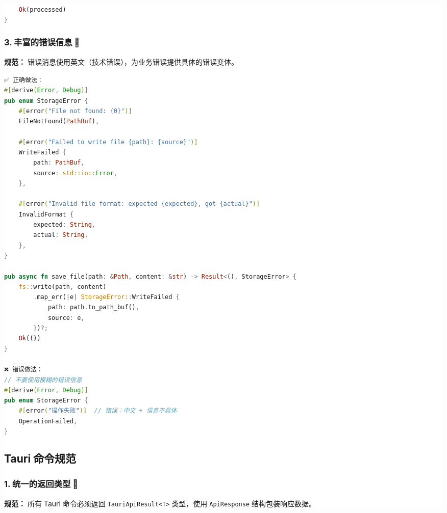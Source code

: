 ```rust
    Ok(processed)
}
```

### 3. 丰富的错误信息 📝

**规范：** 错误消息使用英文（技术错误），为业务错误提供具体的错误变体。

```rust
✅ 正确做法：
#[derive(Error, Debug)]
pub enum StorageError {
    #[error("File not found: {0}")]
    FileNotFound(PathBuf),

    #[error("Failed to write file {path}: {source}")]
    WriteFailed {
        path: PathBuf,
        source: std::io::Error,
    },

    #[error("Invalid file format: expected {expected}, got {actual}")]
    InvalidFormat {
        expected: String,
        actual: String,
    },
}

pub async fn save_file(path: &Path, content: &str) -> Result<(), StorageError> {
    fs::write(path, content)
        .map_err(|e| StorageError::WriteFailed {
            path: path.to_path_buf(),
            source: e,
        })?;
    Ok(())
}

❌ 错误做法：
// 不要使用模糊的错误信息
#[derive(Error, Debug)]
pub enum StorageError {
    #[error("操作失败")]  // 错误：中文 + 信息不具体
    OperationFailed,
}
```

## Tauri 命令规范

### 1. 统一的返回类型 🎯

**规范：** 所有 Tauri 命令必须返回 `TauriApiResult<T>` 类型，使用 `ApiResponse` 结构包装响应数据。
